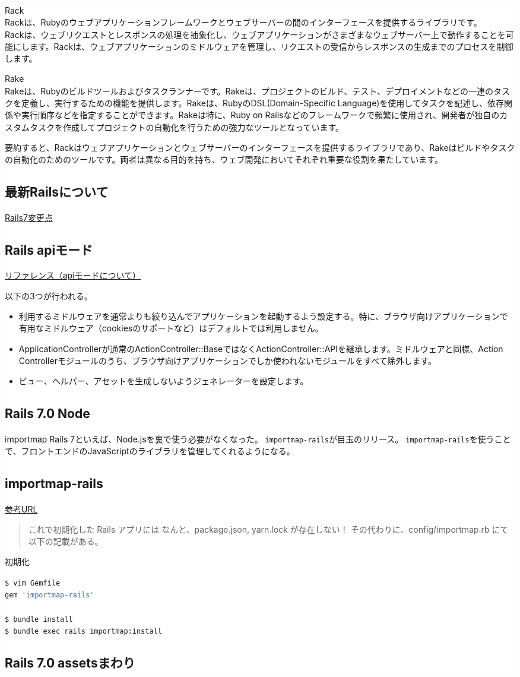 Rack  
Rackは、Rubyのウェブアプリケーションフレームワークとウェブサーバーの間のインターフェースを提供するライブラリです。  
Rackは、ウェブリクエストとレスポンスの処理を抽象化し、ウェブアプリケーションがさまざまなウェブサーバー上で動作することを可能にします。Rackは、ウェブアプリケーションのミドルウェアを管理し、リクエストの受信からレスポンスの生成までのプロセスを制御します。

Rake  
Rakeは、Rubyのビルドツールおよびタスクランナーです。Rakeは、プロジェクトのビルド、テスト、デプロイメントなどの一連のタスクを定義し、実行するための機能を提供します。Rakeは、RubyのDSL(Domain-Specific Language)を使用してタスクを記述し、依存関係や実行順序などを指定することができます。Rakeは特に、Ruby on Railsなどのフレームワークで頻繁に使用され、開発者が独自のカスタムタスクを作成してプロジェクトの自動化を行うための強力なツールとなっています。

要約すると、Rackはウェブアプリケーションとウェブサーバーのインターフェースを提供するライブラリであり、Rakeはビルドやタスクの自動化のためのツールです。両者は異なる目的を持ち、ウェブ開発においてそれぞれ重要な役割を果たしています。



## 最新Railsについて
[Rails7変更点](https://qiita.com/jnchito/items/5c41a7031404c313da1f)

## Rails apiモード
[リファレンス（apiモードについて）](https://railsguides.jp/api_app.html)

以下の3つが行われる。
- 利用するミドルウェアを通常よりも絞り込んでアプリケーションを起動するよう設定する。特に、ブラウザ向けアプリケーションで有用なミドルウェア（cookiesのサポートなど）はデフォルトでは利用しません。

- ApplicationControllerが通常のActionController::BaseではなくActionController::APIを継承します。ミドルウェアと同様、Action Controllerモジュールのうち、ブラウザ向けアプリケーションでしか使われないモジュールをすべて除外します。

- ビュー、ヘルパー、アセットを生成しないようジェネレーターを設定します。


## Rails 7.0 Node

importmap
Rails 7といえば、Node.jsを裏で使う必要がなくなった。
`importmap-rails`が目玉のリリース。
`importmap-rails`を使うことで、フロントエンドのJavaScriptのライブラリを管理してくれるようになる。

## importmap-rails
[参考URL](https://www.bokukoko.info/entry/2022/02/15/153751)

>これで初期化した Rails アプリには なんと、package.json, yarn.lock が存在しない！
>その代わりに、config/importmap.rb にて以下の記載がある。

初期化
```sh
$ vim Gemfile
gem 'importmap-rails'

$ bundle install
$ bundle exec rails importmap:install
```

## Rails 7.0 assetsまわり
